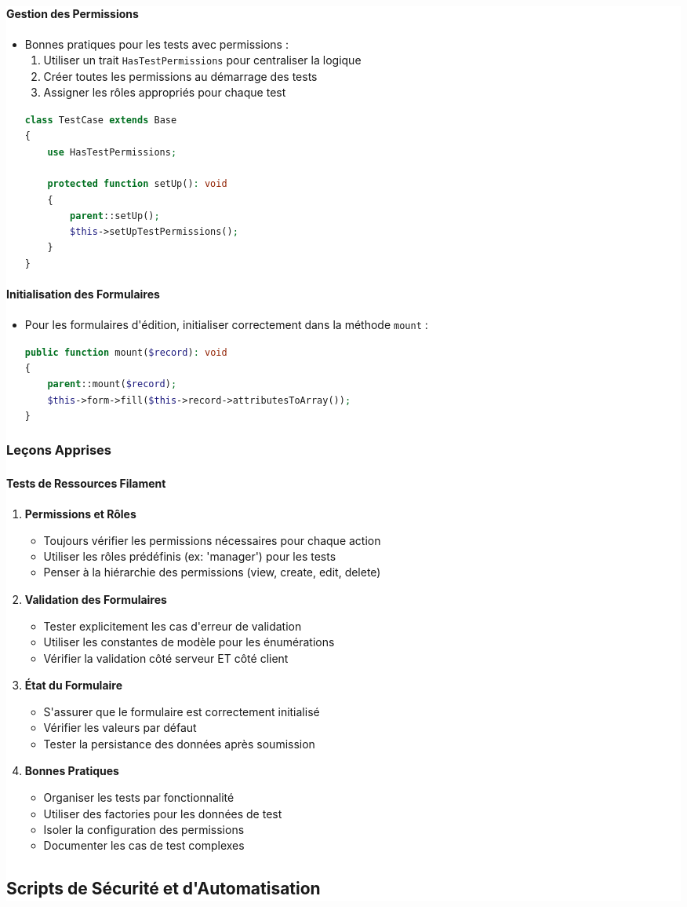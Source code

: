 #### Gestion des Permissions
- Bonnes pratiques pour les tests avec permissions :
  1. Utiliser un trait `HasTestPermissions` pour centraliser la logique
  2. Créer toutes les permissions au démarrage des tests
  3. Assigner les rôles appropriés pour chaque test
  ```php
  class TestCase extends Base
  {
      use HasTestPermissions;
      
      protected function setUp(): void
      {
          parent::setUp();
          $this->setUpTestPermissions();
      }
  }
  ```

#### Initialisation des Formulaires
- Pour les formulaires d'édition, initialiser correctement dans la méthode `mount` :
  ```php
  public function mount($record): void
  {
      parent::mount($record);
      $this->form->fill($this->record->attributesToArray());
  }
  ```

### Leçons Apprises

#### Tests de Ressources Filament
1. **Permissions et Rôles**
   - Toujours vérifier les permissions nécessaires pour chaque action
   - Utiliser les rôles prédéfinis (ex: 'manager') pour les tests
   - Penser à la hiérarchie des permissions (view, create, edit, delete)

2. **Validation des Formulaires**
   - Tester explicitement les cas d'erreur de validation
   - Utiliser les constantes de modèle pour les énumérations
   - Vérifier la validation côté serveur ET côté client

3. **État du Formulaire**
   - S'assurer que le formulaire est correctement initialisé
   - Vérifier les valeurs par défaut
   - Tester la persistance des données après soumission

4. **Bonnes Pratiques**
   - Organiser les tests par fonctionnalité
   - Utiliser des factories pour les données de test
   - Isoler la configuration des permissions
   - Documenter les cas de test complexes

## Scripts de Sécurité et d'Automatisation
